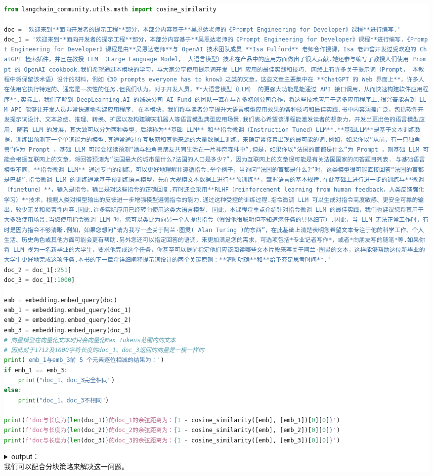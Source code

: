 ```python
from langchain_community.utils.math import cosine_similarity

doc = '欢迎来到**面向开发者的提示工程**部分，本部分内容基于**吴恩达老师的《Prompt Engineering for Developer》课程**进行编写.'
doc_1 = '欢迎来到**面向开发者的提示工程**部分，本部分内容基于**吴恩达老师的《Prompt Engineering for Developer》课程**进行编写.《Prompt Engineering for Developer》课程是由**吴恩达老师**与 OpenAI 技术团队成员 **Isa Fulford** 老师合作授课，Isa 老师曾开发过受欢迎的 ChatGPT 检索插件，并且在教授 LLM （Large Language Model， 大语言模型）技术在产品中的应用方面做出了很大贡献.她还参与编写了教授人们使用 Prompt 的 OpenAI cookbook.我们希望通过本模块的学习，与大家分享使用提示词开发 LLM 应用的最佳实践和技巧. 网络上有许多关于提示词（Prompt， 本教程中将保留该术语）设计的材料，例如《30 prompts everyone has to know》之类的文章，这些文章主要集中在 **ChatGPT 的 Web 界面上**，许多人在使用它执行特定的、通常是一次性的任务.但我们认为，对于开发人员，**大语言模型（LLM） 的更强大功能是能通过 API 接口调用，从而快速构建软件应用程序**.实际上，我们了解到 DeepLearning.AI 的姊妹公司 AI Fund 的团队一直在与许多初创公司合作，将这些技术应用于诸多应用程序上.很兴奋能看到 LLM API 能够让开发人员非常快速地构建应用程序. 在本模块，我们将与读者分享提升大语言模型应用效果的各种技巧和最佳实践.书中内容涵盖广泛，包括软件开发提示词设计、文本总结、推理、转换、扩展以及构建聊天机器人等语言模型典型应用场景.我们衷心希望该课程能激发读者的想象力，开发出更出色的语言模型应用. 随着 LLM 的发展，其大致可以分为两种类型，后续称为**基础 LLM** 和**指令微调（Instruction Tuned）LLM**.**基础LLM**是基于文本训练数据，训练出预测下一个单词能力的模型.其通常通过在互联网和其他来源的大量数据上训练，来确定紧接着出现的最可能的词.例如，如果你以“从前，有一只独角兽”作为 Prompt ，基础 LLM 可能会继续预测“她与独角兽朋友共同生活在一片神奇森林中”.但是，如果你以“法国的首都是什么”为 Prompt ，则基础 LLM 可能会根据互联网上的文章，将回答预测为“法国最大的城市是什么?法国的人口是多少?”，因为互联网上的文章很可能是有关法国国家的问答题目列表. 与基础语言模型不同，**指令微调 LLM** 通过专门的训练，可以更好地理解并遵循指令.举个例子，当询问“法国的首都是什么?”时，这类模型很可能直接回答“法国的首都是巴黎”.指令微调 LLM 的训练通常基于预训练语言模型，先在大规模文本数据上进行**预训练**，掌握语言的基本规律.在此基础上进行进一步的训练与**微调（finetune）**，输入是指令，输出是对这些指令的正确回复.有时还会采用**RLHF（reinforcement learning from human feedback，人类反馈强化学习）**技术，根据人类对模型输出的反馈进一步增强模型遵循指令的能力.通过这种受控的训练过程.指令微调 LLM 可以生成对指令高度敏感、更安全可靠的输出，较少无关和损害性内容.因此.许多实际应用已经转向使用这类大语言模型. 因此，本课程将重点介绍针对指令微调 LLM 的最佳实践，我们也建议您将其用于大多数使用场景.当您使用指令微调 LLM 时，您可以类比为向另一个人提供指令（假设他很聪明但不知道您任务的具体细节）.因此，当 LLM 无法正常工作时，有时是因为指令不够清晰.例如，如果您想问“请为我写一些关于阿兰·图灵( Alan Turing )的东西”，在此基础上清楚表明您希望文本专注于他的科学工作、个人生活、历史角色或其他方面可能会更有帮助.另外您还可以指定回答的语调，来更加满足您的需求，可选项包括*专业记者写作*，或者*向朋友写的随笔*等.如果你将 LLM 视为一名新毕业的大学生，要求他完成这个任务，你甚至可以提前指定他们应该阅读哪些文本片段来写关于阿兰·图灵的文本，这样能够帮助这位新毕业的大学生更好地完成这项任务.本书的下一章将详细阐释提示词设计的两个关键原则：**清晰明确**和**给予充足思考时间**.'
doc_2 = doc_1[:251]
doc_3 = doc_1[:1000]

emb = embedding.embed_query(doc)
emb_1 = embedding.embed_query(doc_1)
emb_2 = embedding.embed_query(doc_2)
emb_3 = embedding.embed_query(doc_3)
# 向量模型在向量化文本时只会向量化Max Tokens范围内的文本
# 因此对于1712及1000字符长度的doc_1、doc_3返回的向量是一模一样的
print('emb_1与emb_3前 5 个元素逐位相减的结果为：')
if emb_1 == emb_3:
    print("doc_1、doc_3完全相同")
else:
    print("doc_1、doc_3不相同")

print(f'doc与长度为{len(doc_1)}的doc_1的余弦距离为：{1 - cosine_similarity([emb], [emb_1])[0][0]}')
print(f'doc与长度为{len(doc_2)}的doc_2的余弦距离为：{1 - cosine_similarity([emb], [emb_2])[0][0]}')
print(f'doc与长度为{len(doc_3)}的doc_3的余弦距离为：{1 - cosine_similarity([emb], [emb_3])[0][0]}')
```

<details class="lake-collapse"><summary id="u30238f69"><span class="ne-text">output：</span></summary></details>
我们可以配合分块策略来解决这一问题。
